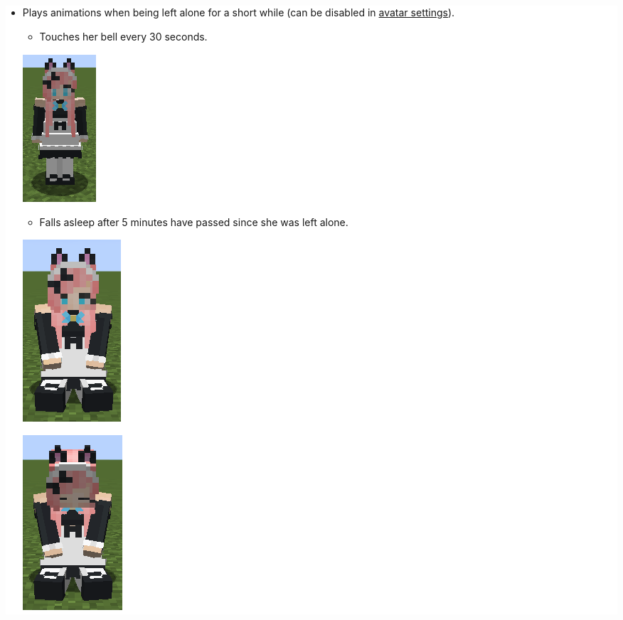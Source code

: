 - Plays animations when being left alone for a short while (can be disabled in [avatar settings](#avatar-settings)).

  - Touches her bell every 30 seconds.

  ![Touch bell](./README_images/touch_bell.gif)

  - Falls asleep after 5 minutes have passed since she was left alone.

  ![Doze](./README_images/doze.gif)

  ![Fall asleep](./README_images/doze2.gif)
